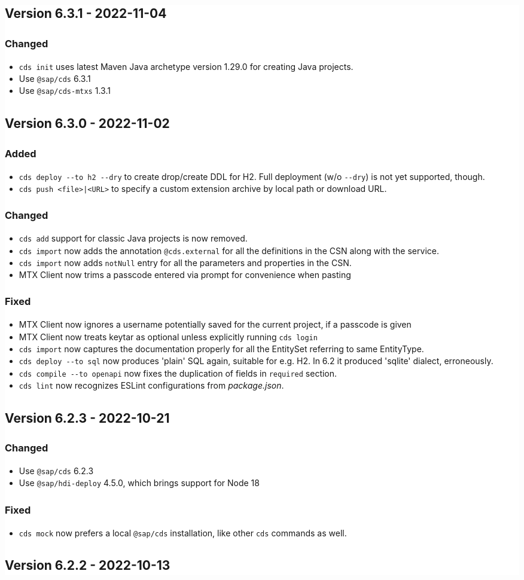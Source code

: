 ## Version 6.3.1 - 2022-11-04

### Changed

- `cds init` uses latest Maven Java archetype version 1.29.0 for creating Java projects.
- Use `@sap/cds` 6.3.1
- Use `@sap/cds-mtxs` 1.3.1

## Version 6.3.0 - 2022-11-02

### Added

- `cds deploy --to h2 --dry` to create drop/create DDL for H2. Full deployment (w/o `--dry`) is not yet supported, though.
- `cds push <file>|<URL>` to specify a custom extension archive by local path or download URL.

### Changed

- `cds add` support for classic Java projects is now removed.
- `cds import` now adds the annotation `@cds.external` for all the definitions in the CSN along with the service.
- `cds import` now adds `notNull` entry for all the parameters and properties in the CSN.
- MTX Client now trims a passcode entered via prompt for convenience when pasting

### Fixed

- MTX Client now ignores a username potentially saved for the current project, if a passcode is given
- MTX Client now treats keytar as optional unless explicitly running `cds login`
- `cds import` now captures the documentation properly for all the EntitySet referring to same EntityType.
- `cds deploy --to sql` now produces 'plain' SQL again, suitable for e.g. H2.  In 6.2 it produced 'sqlite' dialect, erroneously.
- `cds compile --to openapi` now fixes the duplication of fields in `required` section.
- `cds lint` now recognizes ESLint configurations from _package.json_.


## Version 6.2.3 - 2022-10-21

### Changed

- Use `@sap/cds` 6.2.3
- Use `@sap/hdi-deploy` 4.5.0, which brings support for Node 18

### Fixed

- `cds mock` now prefers a local `@sap/cds` installation, like other `cds` commands as well.

## Version 6.2.2 - 2022-10-13
